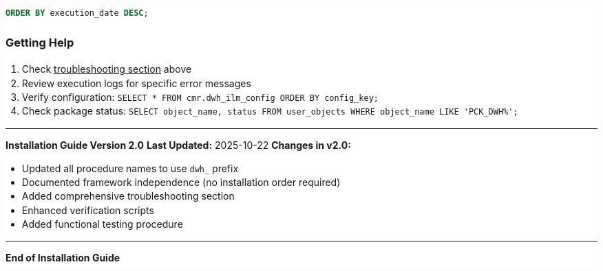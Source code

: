 ```sql
ORDER BY execution_date DESC;
```

### Getting Help

1. Check [troubleshooting section](#troubleshooting) above
2. Review execution logs for specific error messages
3. Verify configuration: `SELECT * FROM cmr.dwh_ilm_config ORDER BY config_key;`
4. Check package status: `SELECT object_name, status FROM user_objects WHERE object_name LIKE 'PCK_DWH%';`

---

**Installation Guide Version 2.0**
**Last Updated:** 2025-10-22
**Changes in v2.0:**
- Updated all procedure names to use `dwh_` prefix
- Documented framework independence (no installation order required)
- Added comprehensive troubleshooting section
- Enhanced verification scripts
- Added functional testing procedure

---

**End of Installation Guide**
